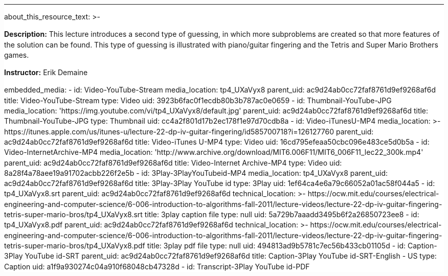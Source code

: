 ---
about_this_resource_text: >-
  <p><strong>Description:</strong> This lecture introduces a second type of
  guessing, in which more subproblems are created so that more features of the
  solution can be found. This type of guessing is illustrated with piano/guitar
  fingering and the Tetris and Super Mario Brothers games.</p>
  <p><strong>Instructor:</strong> Erik Demaine</p>
embedded_media:
  - id: Video-YouTube-Stream
    media_location: tp4_UXaVyx8
    parent_uid: ac9d24ab0cc72faf8761d9ef9268af6d
    title: Video-YouTube-Stream
    type: Video
    uid: 3923b6fac0f1ecdb80b3b787ac0e0659
  - id: Thumbnail-YouTube-JPG
    media_location: 'https://img.youtube.com/vi/tp4_UXaVyx8/default.jpg'
    parent_uid: ac9d24ab0cc72faf8761d9ef9268af6d
    title: Thumbnail-YouTube-JPG
    type: Thumbnail
    uid: cc4a2f801d17b2ec178f1e97d70cdb8a
  - id: Video-iTunesU-MP4
    media_location: >-
      https://itunes.apple.com/us/itunes-u/lecture-22-dp-iv-guitar-fingering/id585700718?i=126127760
    parent_uid: ac9d24ab0cc72faf8761d9ef9268af6d
    title: Video-iTunes U-MP4
    type: Video
    uid: 16cd795efeaa50cbc096e483ce5d0b5a
  - id: Video-InternetArchive-MP4
    media_location: 'http://www.archive.org/download/MIT6.006F11/MIT6_006F11_lec22_300k.mp4'
    parent_uid: ac9d24ab0cc72faf8761d9ef9268af6d
    title: Video-Internet Archive-MP4
    type: Video
    uid: 8a28f4a78aee19a91702acbb226f2e5b
  - id: 3Play-3PlayYouTubeid-MP4
    media_location: tp4_UXaVyx8
    parent_uid: ac9d24ab0cc72faf8761d9ef9268af6d
    title: 3Play-3Play YouTube id
    type: 3Play
    uid: 1ef64ca4e6a79c66052a01ac58f044a5
  - id: tp4_UXaVyx8.srt
    parent_uid: ac9d24ab0cc72faf8761d9ef9268af6d
    technical_location: >-
      https://ocw.mit.edu/courses/electrical-engineering-and-computer-science/6-006-introduction-to-algorithms-fall-2011/lecture-videos/lecture-22-dp-iv-guitar-fingering-tetris-super-mario-bros/tp4_UXaVyx8.srt
    title: 3play caption file
    type: null
    uid: 5a729b7aaadd3495b6f2a26850723ee8
  - id: tp4_UXaVyx8.pdf
    parent_uid: ac9d24ab0cc72faf8761d9ef9268af6d
    technical_location: >-
      https://ocw.mit.edu/courses/electrical-engineering-and-computer-science/6-006-introduction-to-algorithms-fall-2011/lecture-videos/lecture-22-dp-iv-guitar-fingering-tetris-super-mario-bros/tp4_UXaVyx8.pdf
    title: 3play pdf file
    type: null
    uid: 494813ad9b5781c7ec56b433cb01105d
  - id: Caption-3Play YouTube id-SRT
    parent_uid: ac9d24ab0cc72faf8761d9ef9268af6d
    title: Caption-3Play YouTube id-SRT-English - US
    type: Caption
    uid: a1f9a930274c04a910f68048cb47328d
  - id: Transcript-3Play YouTube id-PDF